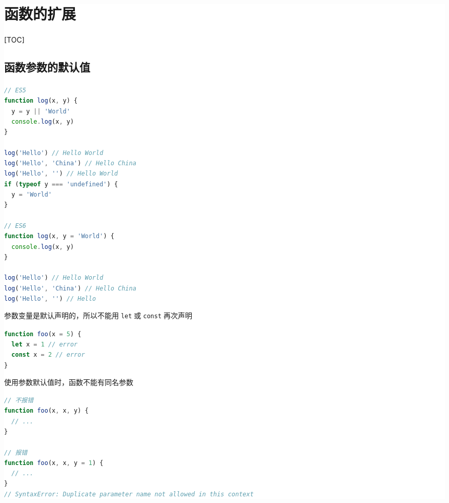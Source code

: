 # 函数的扩展

[TOC]

## 函数参数的默认值

```js
// ES5
function log(x, y) {
  y = y || 'World'
  console.log(x, y)
}

log('Hello') // Hello World
log('Hello', 'China') // Hello China
log('Hello', '') // Hello World
if (typeof y === 'undefined') {
  y = 'World'
}

// ES6
function log(x, y = 'World') {
  console.log(x, y)
}

log('Hello') // Hello World
log('Hello', 'China') // Hello China
log('Hello', '') // Hello
```

参数变量是默认声明的，所以不能用 `let` 或 `const` 再次声明

```js
function foo(x = 5) {
  let x = 1 // error
  const x = 2 // error
}
```

使用参数默认值时，函数不能有同名参数

```js
// 不报错
function foo(x, x, y) {
  // ...
}

// 报错
function foo(x, x, y = 1) {
  // ...
}
// SyntaxError: Duplicate parameter name not allowed in this context
```
